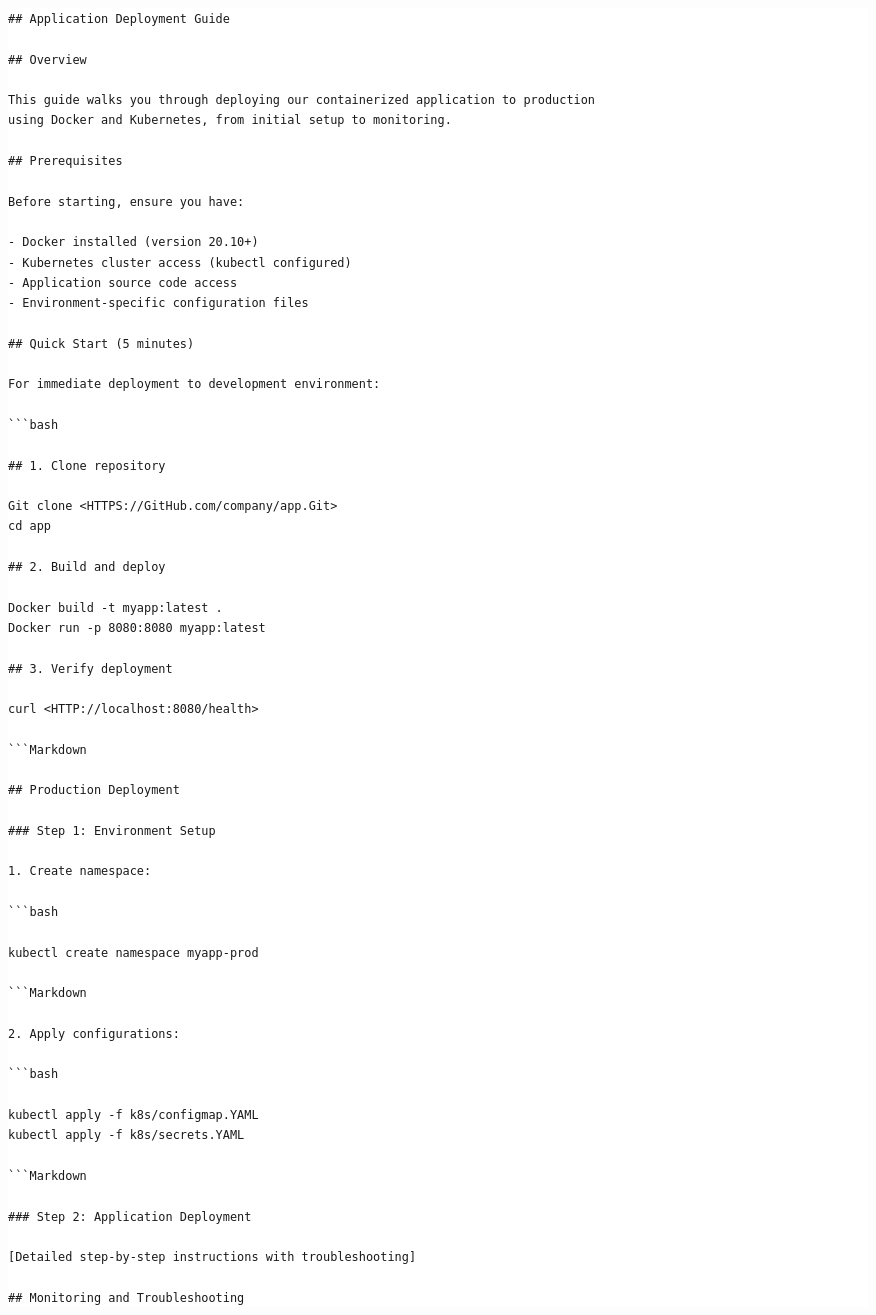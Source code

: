 ````text
## Application Deployment Guide

## Overview

This guide walks you through deploying our containerized application to production
using Docker and Kubernetes, from initial setup to monitoring.

## Prerequisites

Before starting, ensure you have:

- Docker installed (version 20.10+)
- Kubernetes cluster access (kubectl configured)
- Application source code access
- Environment-specific configuration files

## Quick Start (5 minutes)

For immediate deployment to development environment:

```bash

## 1. Clone repository

Git clone <HTTPS://GitHub.com/company/app.Git>
cd app

## 2. Build and deploy

Docker build -t myapp:latest .
Docker run -p 8080:8080 myapp:latest

## 3. Verify deployment

curl <HTTP://localhost:8080/health>

```Markdown

## Production Deployment

### Step 1: Environment Setup

1. Create namespace:

```bash

kubectl create namespace myapp-prod

```Markdown

2. Apply configurations:

```bash

kubectl apply -f k8s/configmap.YAML
kubectl apply -f k8s/secrets.YAML

```Markdown

### Step 2: Application Deployment

[Detailed step-by-step instructions with troubleshooting]

## Monitoring and Troubleshooting
````